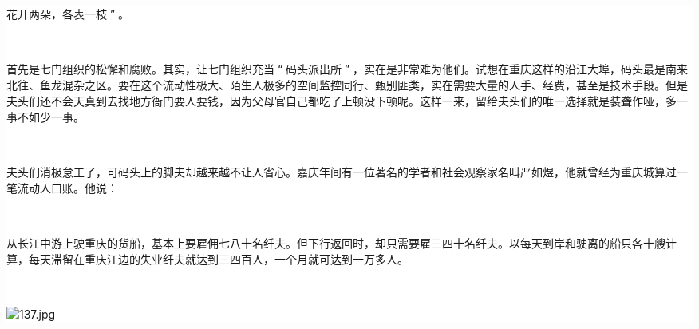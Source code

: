   <span class="s1">
   花开两朵，各表一枝
  </span>
  <span class="s2">
   ”
  </span>
  <span class="s1">
   。
  </span>
 </p>
 <p class="p1">
  <span class="s1">
  </span>
  <br/>
 </p>
 <p class="p2">
  <span class="s1">
   首先是七门组织的松懈和腐败。其实，让七门组织充当
  </span>
  <span class="s2">
   “
  </span>
  <span class="s1">
   码头派出所
  </span>
  <span class="s2">
   ”
  </span>
  <span class="s1">
   ，实在是非常难为他们。试想在重庆这样的沿江大埠，码头最是南来北往、鱼龙混杂之区。要在这个流动性极大、陌生人极多的空间监控同行、甄别匪类，实在需要大量的人手、经费，甚至是技术手段。但是夫头们还不会天真到去找地方衙门要人要钱，因为父母官自己都吃了上顿没下顿呢。这样一来，留给夫头们的唯一选择就是装聋作哑，多一事不如少一事。
  </span>
 </p>
 <p class="p1">
  <span class="s1">
  </span>
  <br/>
 </p>
 <p class="p2">
  <span class="s1">
   夫头们消极怠工了，可码头上的脚夫却越来越不让人省心。嘉庆年间有一位著名的学者和社会观察家名叫严如煜，他就曾经为重庆城算过一笔流动人口账。他说：
  </span>
 </p>
 <p class="p1">
  <span class="s1">
  </span>
  <br/>
 </p>
 <p class="p2">
  <span class="s1">
   从长江中游上驶重庆的货船，基本上要雇佣七八十名纤夫。但下行返回时，却只需要雇三四十名纤夫。以每天到岸和驶离的船只各十艘计算，每天滞留在重庆江边的失业纤夫就达到三四百人，一个月就可达到一万多人。
  </span>
 </p>
 <p class="p1">
  <span class="s1">
  </span>
  <br/>
 </p>
 <p class="p3">
  <span class="s1">
   <img alt="137.jpg" border="0" height="424" src="/medias/contents/5152/137.jpg" width="500"/>
  </span>
 </p>